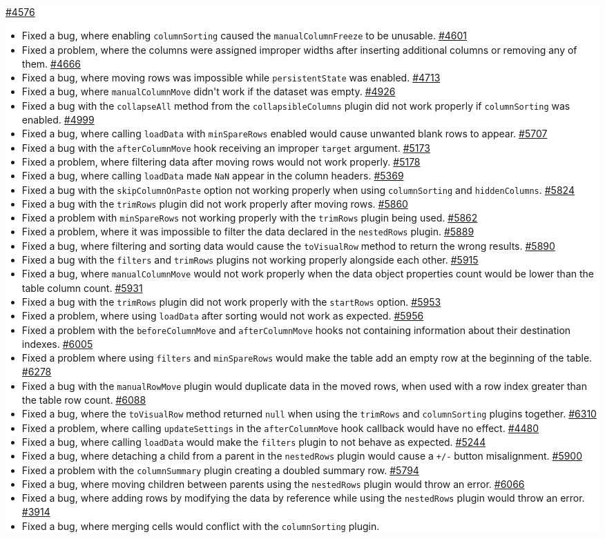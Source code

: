   [#4576](https://github.com/handsontable/handsontable/issues/4576)
- Fixed a bug, where enabling `columnSorting` caused the `manualColumnFreeze` to be unusable.
  [#4601](https://github.com/handsontable/handsontable/issues/4601)
- Fixed a problem, where the columns were assigned improper widths after inserting additional
  columns or removing any of them. [#4666](https://github.com/handsontable/handsontable/issues/4666)
- Fixed a bug, where moving rows was impossible while `persistentState` was enabled.
  [#4713](https://github.com/handsontable/handsontable/issues/4713)
- Fixed a bug, where `manualColumnMove` didn't work if the dataset was empty.
  [#4926](https://github.com/handsontable/handsontable/issues/4926)
- Fixed a bug with the `collapseAll` method from the `collapsibleColumns` plugin did not work
  properly if `columnSorting` was enabled.
  [#4999](https://github.com/handsontable/handsontable/issues/4999)
- Fixed a bug, where calling `loadData` with `minSpareRows` enabled would cause unwanted blank rows
  to appear. [#5707](https://github.com/handsontable/handsontable/issues/5707)
- Fixed a bug with the `afterColumnMove` hook receiving an improper `target` argument.
  [#5173](https://github.com/handsontable/handsontable/issues/5173)
- Fixed a problem, where filtering data after moving rows would not work properly.
  [#5178](https://github.com/handsontable/handsontable/issues/5178)
- Fixed a bug, where calling `loadData` made `NaN` appear in the column headers.
  [#5369](https://github.com/handsontable/handsontable/issues/5369)
- Fixed a bug with the `skipColumnOnPaste` option not working properly when using `columnSorting`
  and `hiddenColumns`. [#5824](https://github.com/handsontable/handsontable/issues/5824)
- Fixed a bug with the `trimRows` plugin did not work properly after moving rows.
  [#5860](https://github.com/handsontable/handsontable/issues/5860)
- Fixed a problem with `minSpareRows` not working properly with the `trimRows` plugin being used.
  [#5862](https://github.com/handsontable/handsontable/issues/5862)
- Fixed a problem, where it was impossible to filter the data declared in the `nestedRows` plugin.
  [#5889](https://github.com/handsontable/handsontable/issues/5889)
- Fixed a bug, where filtering and sorting data would cause the `toVisualRow` method to return the
  wrong results. [#5890](https://github.com/handsontable/handsontable/issues/5890)
- Fixed a bug with the `filters` and `trimRows` plugins not working properly alongside each other.
  [#5915](https://github.com/handsontable/handsontable/issues/5915)
- Fixed a bug, where `manualColumnMove` would not work properly when the data object properties
  count would be lower than the table column count.
  [#5931](https://github.com/handsontable/handsontable/issues/5931)
- Fixed a bug with the `trimRows` plugin did not work properly with the `startRows` option.
  [#5953](https://github.com/handsontable/handsontable/issues/5953)
- Fixed a problem, where using `loadData` after sorting would not work as expected.
  [#5956](https://github.com/handsontable/handsontable/issues/5953)
- Fixed a problem with the `beforeColumnMove` and `afterColumnMove` hooks not containing information
  about their destination indexes. [#6005](https://github.com/handsontable/handsontable/issues/6005)
- Fixed a problem where using `filters` and `minSpareRows` would make the table add an empty row at
  the beginning of the table. [#6278](https://github.com/handsontable/handsontable/issues/5953)
- Fixed a bug with the `manualRowMove` plugin would duplicate data in the moved rows, when used with
  a row index greater than the table row count.
  [#6088](https://github.com/handsontable/handsontable/issues/5953)
- Fixed a bug, where the `toVisualRow` method returned `null` when using the `trimRows` and
  `columnSorting` plugins together.
  [#6310](https://github.com/handsontable/handsontable/issues/6310)
- Fixed a problem, where calling `updateSettings` in the `afterColumnMove` hook callback would have
  no effect. [#4480](https://github.com/handsontable/handsontable/issues/4480)
- Fixed a bug, where calling `loadData` would make the `filters` plugin to not behave as expected.
  [#5244](https://github.com/handsontable/handsontable/issues/5244)
- Fixed a bug, where detaching a child from a parent in the `nestedRows` plugin would cause a `+/-`
  button misalignment. [#5900](https://github.com/handsontable/handsontable/issues/5900)
- Fixed a problem with the `columnSummary` plugin creating a doubled summary row.
  [#5794](https://github.com/handsontable/handsontable/issues/5794)
- Fixed a bug, where moving children between parents using the `nestedRows` plugin would throw an
  error. [#6066](https://github.com/handsontable/handsontable/issues/6066)
- Fixed a bug, where adding rows by modifying the data by reference while using the `nestedRows`
  plugin would throw an error. [#3914](https://github.com/handsontable/handsontable/issues/3914)
- Fixed a bug, where merging cells would conflict with the `columnSorting` plugin.